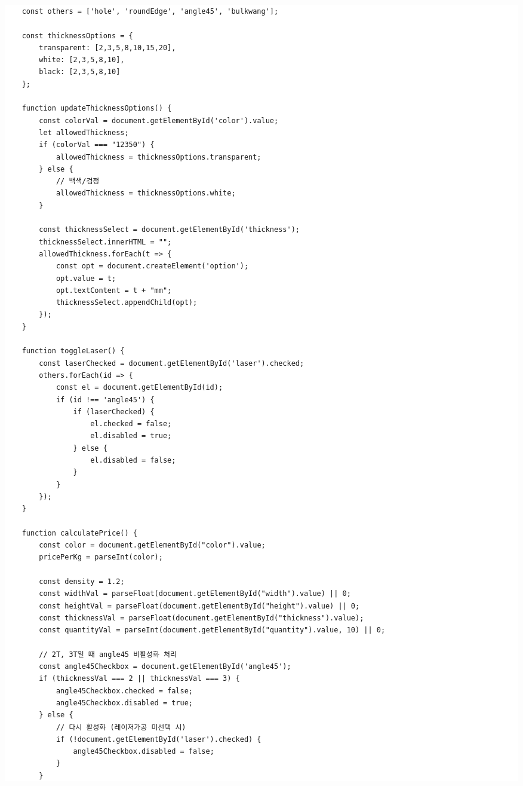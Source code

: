         const others = ['hole', 'roundEdge', 'angle45', 'bulkwang'];

        const thicknessOptions = {
            transparent: [2,3,5,8,10,15,20],
            white: [2,3,5,8,10],
            black: [2,3,5,8,10]
        };

        function updateThicknessOptions() {
            const colorVal = document.getElementById('color').value;
            let allowedThickness;
            if (colorVal === "12350") {
                allowedThickness = thicknessOptions.transparent;
            } else {
                // 백색/검정
                allowedThickness = thicknessOptions.white; 
            }
            
            const thicknessSelect = document.getElementById('thickness');
            thicknessSelect.innerHTML = "";
            allowedThickness.forEach(t => {
                const opt = document.createElement('option');
                opt.value = t;
                opt.textContent = t + "mm";
                thicknessSelect.appendChild(opt);
            });
        }

        function toggleLaser() {
            const laserChecked = document.getElementById('laser').checked;
            others.forEach(id => {
                const el = document.getElementById(id);
                if (id !== 'angle45') { 
                    if (laserChecked) {
                        el.checked = false;
                        el.disabled = true;
                    } else {
                        el.disabled = false;
                    }
                }
            });
        }

        function calculatePrice() {
            const color = document.getElementById("color").value;
            pricePerKg = parseInt(color);

            const density = 1.2;
            const widthVal = parseFloat(document.getElementById("width").value) || 0;
            const heightVal = parseFloat(document.getElementById("height").value) || 0;
            const thicknessVal = parseFloat(document.getElementById("thickness").value);
            const quantityVal = parseInt(document.getElementById("quantity").value, 10) || 0;

            // 2T, 3T일 때 angle45 비활성화 처리
            const angle45Checkbox = document.getElementById('angle45');
            if (thicknessVal === 2 || thicknessVal === 3) {
                angle45Checkbox.checked = false;
                angle45Checkbox.disabled = true;
            } else {
                // 다시 활성화 (레이저가공 미선택 시)
                if (!document.getElementById('laser').checked) {
                    angle45Checkbox.disabled = false;
                }
            }
